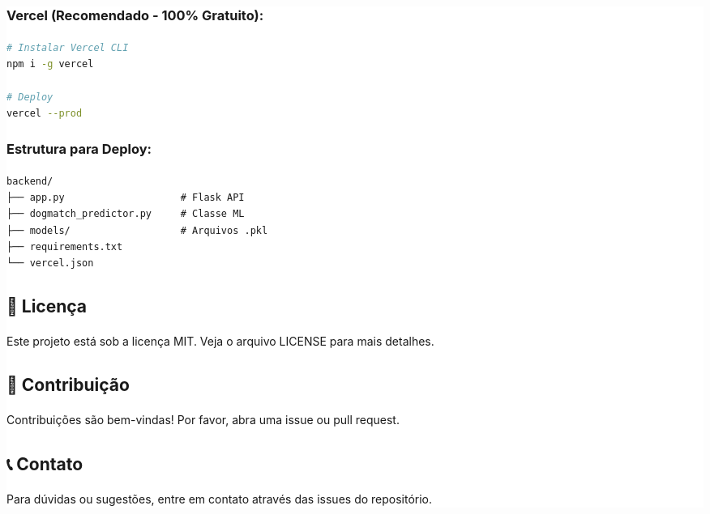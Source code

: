 ### **Vercel (Recomendado - 100% Gratuito):**
```bash
# Instalar Vercel CLI
npm i -g vercel

# Deploy
vercel --prod
```

### **Estrutura para Deploy:**
```
backend/
├── app.py                    # Flask API
├── dogmatch_predictor.py     # Classe ML
├── models/                   # Arquivos .pkl
├── requirements.txt
└── vercel.json
```

## 📝 Licença

Este projeto está sob a licença MIT. Veja o arquivo LICENSE para mais detalhes.

## 🤝 Contribuição

Contribuições são bem-vindas! Por favor, abra uma issue ou pull request.

## 📞 Contato

Para dúvidas ou sugestões, entre em contato através das issues do repositório.
